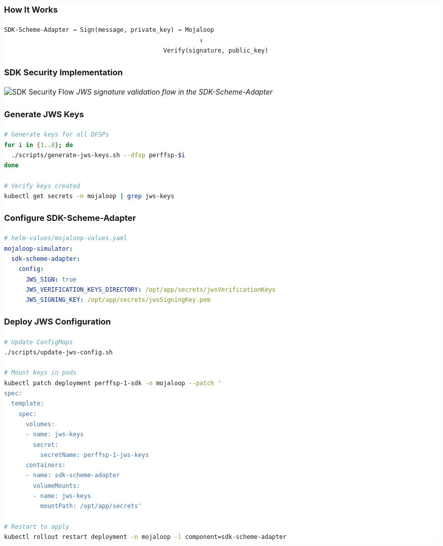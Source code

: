 ### How It Works
```
SDK-Scheme-Adapter → Sign(message, private_key) → Mojaloop
                                                      ↓
                                            Verify(signature, public_key)
```

### SDK Security Implementation

![SDK Security Flow](diagrams/sdk-security-flow.svg)
*JWS signature validation flow in the SDK-Scheme-Adapter*

### Generate JWS Keys

```bash
# Generate keys for all DFSPs
for i in {1..8}; do
  ./scripts/generate-jws-keys.sh --dfsp perffsp-$i
done

# Verify keys created
kubectl get secrets -n mojaloop | grep jws-keys
```

### Configure SDK-Scheme-Adapter

```yaml
# helm-values/mojaloop-values.yaml
mojaloop-simulator:
  sdk-scheme-adapter:
    config:
      JWS_SIGN: true
      JWS_VERIFICATION_KEYS_DIRECTORY: /opt/app/secrets/jwsVerificationKeys
      JWS_SIGNING_KEY: /opt/app/secrets/jwsSigningKey.pem
```

### Deploy JWS Configuration

```bash
# Update ConfigMaps
./scripts/update-jws-config.sh

# Mount keys in pods
kubectl patch deployment perffsp-1-sdk -n mojaloop --patch '
spec:
  template:
    spec:
      volumes:
      - name: jws-keys
        secret:
          secretName: perffsp-1-jws-keys
      containers:
      - name: sdk-scheme-adapter
        volumeMounts:
        - name: jws-keys
          mountPath: /opt/app/secrets'

# Restart to apply
kubectl rollout restart deployment -n mojaloop -l component=sdk-scheme-adapter
```
